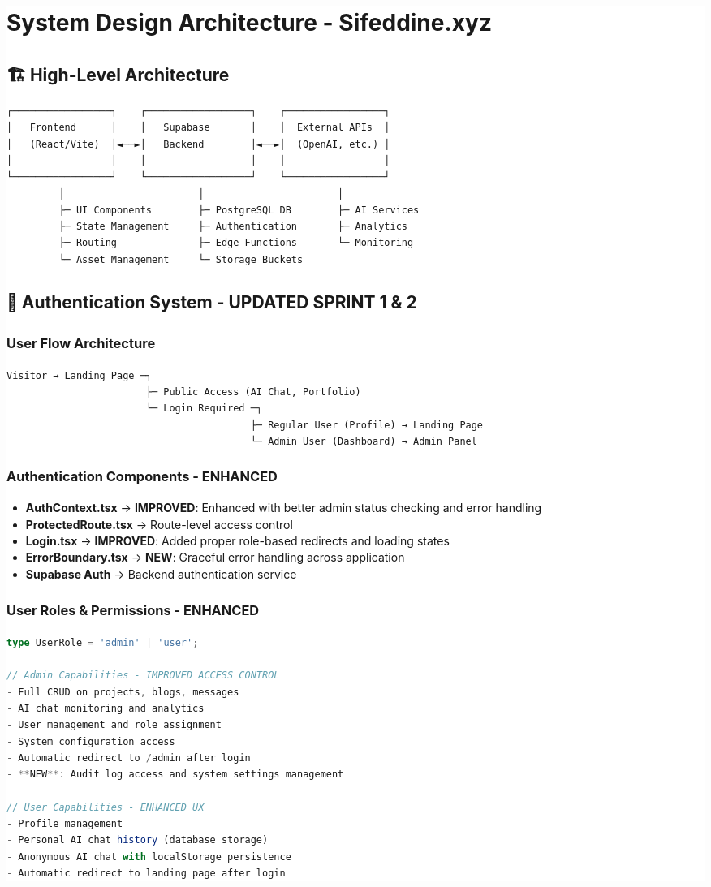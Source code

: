 
# System Design Architecture - Sifeddine.xyz

## 🏗️ High-Level Architecture

```
┌─────────────────┐    ┌──────────────────┐    ┌─────────────────┐
│   Frontend      │    │   Supabase       │    │  External APIs  │
│   (React/Vite)  │◄──►│   Backend        │◄──►│  (OpenAI, etc.) │
│                 │    │                  │    │                 │
└─────────────────┘    └──────────────────┘    └─────────────────┘
         │                       │                       │
         ├─ UI Components        ├─ PostgreSQL DB        ├─ AI Services
         ├─ State Management     ├─ Authentication       ├─ Analytics
         ├─ Routing              ├─ Edge Functions       └─ Monitoring
         └─ Asset Management     └─ Storage Buckets
```

## 🔐 Authentication System - **UPDATED SPRINT 1 & 2**

### User Flow Architecture
```
Visitor → Landing Page ─┐
                        ├─ Public Access (AI Chat, Portfolio)
                        └─ Login Required ─┐
                                          ├─ Regular User (Profile) → Landing Page
                                          └─ Admin User (Dashboard) → Admin Panel
```

### Authentication Components - **ENHANCED**
- **AuthContext.tsx** → **IMPROVED**: Enhanced with better admin status checking and error handling
- **ProtectedRoute.tsx** → Route-level access control
- **Login.tsx** → **IMPROVED**: Added proper role-based redirects and loading states
- **ErrorBoundary.tsx** → **NEW**: Graceful error handling across application
- **Supabase Auth** → Backend authentication service

### User Roles & Permissions - **ENHANCED**
```typescript
type UserRole = 'admin' | 'user';

// Admin Capabilities - IMPROVED ACCESS CONTROL
- Full CRUD on projects, blogs, messages
- AI chat monitoring and analytics
- User management and role assignment  
- System configuration access
- Automatic redirect to /admin after login
- **NEW**: Audit log access and system settings management

// User Capabilities - ENHANCED UX
- Profile management
- Personal AI chat history (database storage)
- Anonymous AI chat with localStorage persistence
- Automatic redirect to landing page after login
```
